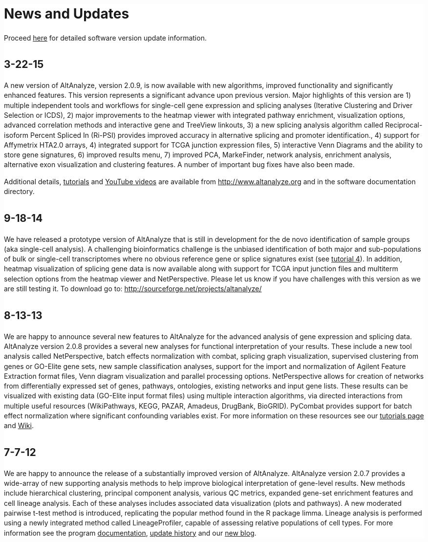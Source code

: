 # News and Updates #

Proceed [here](UpdateHistory.md) for detailed software version update information.

## 3-22-15 ##
A new version of AltAnalyze, version 2.0.9, is now available with new algorithms, improved functionality and significantly enhanced features. This version represents a significant advance upon previous version. Major highlights of this version are 1) multiple independent tools and workflows for single-cell gene expression and splicing analyses (Iterative Clustering and Driver Selection or ICDS), 2) major improvements to the heatmap viewer with integrated pathway enrichment, visualization options, advanced correlation methods and interactive gene and TreeView linkouts, 3) a new splicing analysis algorithm called Reciprocal-isoform Percent Spliced In (Ri-PSI) provides improved accuracy in alternative splicing and promoter identification., 4) support for Affymetrix HTA2.0 arrays, 4) integrated support for TCGA junction expression files, 5) interactive Venn Diagrams and the ability to store gene signatures, 6) improved results menu, 7) improved PCA, MarkeFinder, network analysis, enrichment analysis, alternative exon visualization and clustering features. A number of important bug fixes have also been made.

Additional details, [tutorials](Tutorials.md) and [YouTube videos](YouTubeVidoes.md) are available from http://www.altanalyze.org and in the software documentation directory.

## 9-18-14 ##
We have released a prototype version of AltAnalyze that is still in development for the de novo identification of sample groups (aka single-cell analysis). A challenging bioinformatics challenge is the unbiased identification of both major and sub-populations of bulk or single-cell transcriptomes where no obvious reference gene or splice signatures exist (see [tutorial 4](https://code.google.com/p/altanalyze/wiki/Tutorial_De_Novo_SampleAnalysis)). In addition, heatmap visualization of splicing gene data is now available along with support for TCGA input junction files and multiterm selection options from the heatmap viewer and NetPerspective. Please let us know if you have challenges with this version as we are still testing it. To download go to:
http://sourceforge.net/projects/altanalyze/

## 8-13-13 ##
We are happy to announce several new features to AltAnalyze for the advanced analysis of gene expression and splicing data. AltAnalyze version 2.0.8 provides a several new analyses for functional interpretation of your results.  These include a new tool analysis called NetPerspective, batch effects normalization with combat, splicing graph visualization, supervised clustering from genes or GO-Elite gene sets, new sample classification analyses, support for the import and normalization of Agilent Feature Extraction format files, Venn diagram visualization and parallel processing options.  NetPerspective allows for creation of networks from differentially expressed set of genes, pathways, ontologies, existing networks and input gene lists. These results can be visualized with existing data (GO-Elite input format files) using multiple interaction algorithms, via directed interactions from multiple useful resources (WikiPathways, KEGG, PAZAR, Amadeus, DrugBank, BioGRID). PyCombat provides support for batch effect normalization where significant confounding variables exist. For more information on these resources see our [tutorials page](https://code.google.com/p/altanalyze/wiki/Tutorials) and [Wiki](https://code.google.com/p/altanalyze/w/list).

## 7-7-12 ##
We are happy to announce the release of a substantially improved version of AltAnalyze. AltAnalyze version 2.0.7 provides a wide-array of new supporting analysis methods to help improve biological interpretation of gene-level results. New methods include hierarchical clustering, principal component analysis, various QC metrics, expanded gene-set enrichment features and cell lineage analysis. Each of these analyses includes associated data visualization (plots and pathways). A new moderated pairwise t-test method is introduced, replicating the popular method found in the R package limma. Lineage analysis is performed using a newly integrated method called LineageProfiler, capable of assessing relative populations of cell types. For more information see the program [documentation](http://www.altanalyze.org/help_main.htm), [update history](UpdateHistory.md) and our [new blog](http://altanalyze.blogspot.com/).
